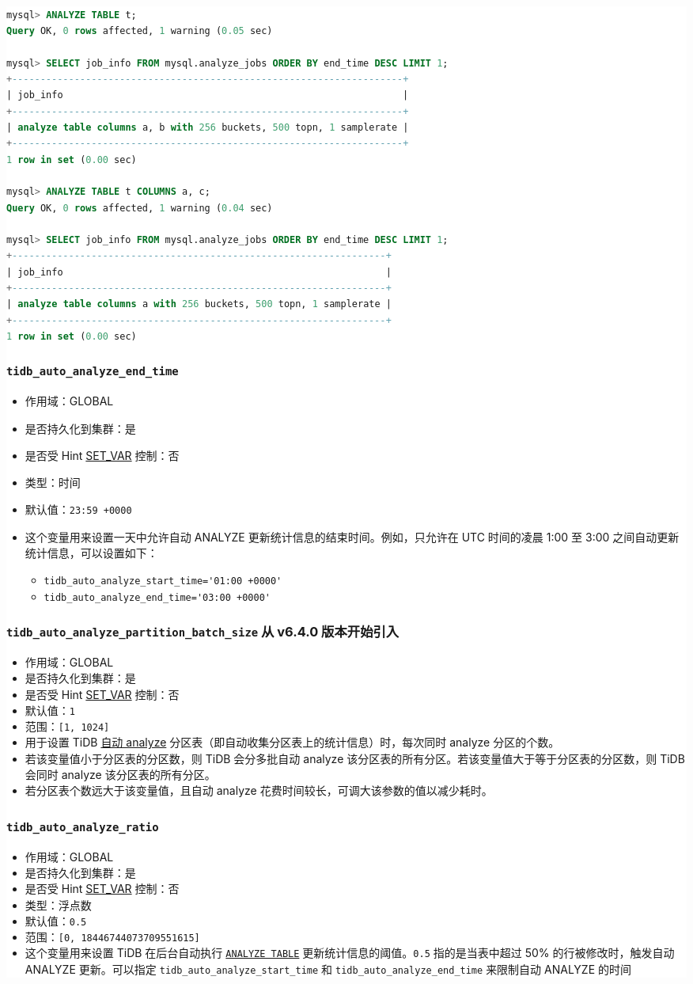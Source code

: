 ```sql
mysql> ANALYZE TABLE t;
Query OK, 0 rows affected, 1 warning (0.05 sec)

mysql> SELECT job_info FROM mysql.analyze_jobs ORDER BY end_time DESC LIMIT 1;
+---------------------------------------------------------------------+
| job_info                                                            |
+---------------------------------------------------------------------+
| analyze table columns a, b with 256 buckets, 500 topn, 1 samplerate |
+---------------------------------------------------------------------+
1 row in set (0.00 sec)

mysql> ANALYZE TABLE t COLUMNS a, c;
Query OK, 0 rows affected, 1 warning (0.04 sec)

mysql> SELECT job_info FROM mysql.analyze_jobs ORDER BY end_time DESC LIMIT 1;
+------------------------------------------------------------------+
| job_info                                                         |
+------------------------------------------------------------------+
| analyze table columns a with 256 buckets, 500 topn, 1 samplerate |
+------------------------------------------------------------------+
1 row in set (0.00 sec)
```

### `tidb_auto_analyze_end_time`

- 作用域：GLOBAL
- 是否持久化到集群：是
- 是否受 Hint [SET_VAR](/optimizer-hints.md#set_varvar_namevar_value) 控制：否
- 类型：时间
- 默认值：`23:59 +0000`
- 这个变量用来设置一天中允许自动 ANALYZE 更新统计信息的结束时间。例如，只允许在 UTC 时间的凌晨 1:00 至 3:00 之间自动更新统计信息，可以设置如下：

    - `tidb_auto_analyze_start_time='01:00 +0000'`
    - `tidb_auto_analyze_end_time='03:00 +0000'`

### `tidb_auto_analyze_partition_batch_size` <span class="version-mark">从 v6.4.0 版本开始引入</span>

- 作用域：GLOBAL
- 是否持久化到集群：是
- 是否受 Hint [SET_VAR](/optimizer-hints.md#set_varvar_namevar_value) 控制：否
- 默认值：`1`
- 范围：`[1, 1024]`
- 用于设置 TiDB [自动 analyze](/statistics.md#自动更新) 分区表（即自动收集分区表上的统计信息）时，每次同时 analyze 分区的个数。
- 若该变量值小于分区表的分区数，则 TiDB 会分多批自动 analyze 该分区表的所有分区。若该变量值大于等于分区表的分区数，则 TiDB 会同时 analyze 该分区表的所有分区。
- 若分区表个数远大于该变量值，且自动 analyze 花费时间较长，可调大该参数的值以减少耗时。

### `tidb_auto_analyze_ratio`

- 作用域：GLOBAL
- 是否持久化到集群：是
- 是否受 Hint [SET_VAR](/optimizer-hints.md#set_varvar_namevar_value) 控制：否
- 类型：浮点数
- 默认值：`0.5`
- 范围：`[0, 18446744073709551615]`
- 这个变量用来设置 TiDB 在后台自动执行 [`ANALYZE TABLE`](/sql-statements/sql-statement-analyze-table.md) 更新统计信息的阈值。`0.5` 指的是当表中超过 50% 的行被修改时，触发自动 ANALYZE 更新。可以指定 `tidb_auto_analyze_start_time` 和 `tidb_auto_analyze_end_time` 来限制自动 ANALYZE 的时间
